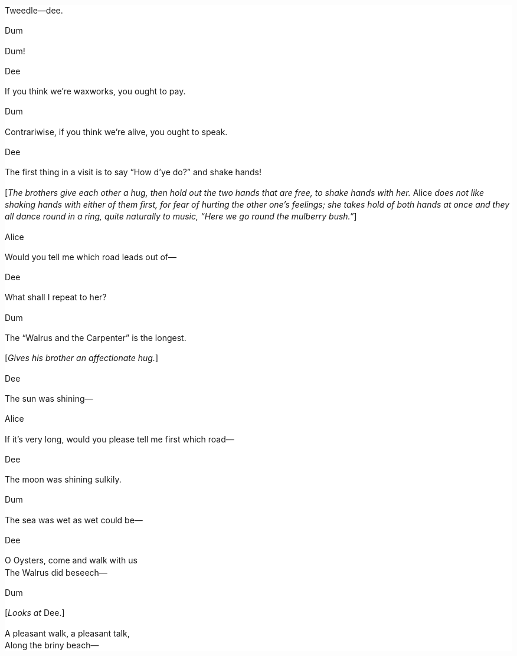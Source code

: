 Tweedle—dee.

Dum

Dum!

Dee

If you think we’re waxworks, you ought to pay.

Dum

Contrariwise, if you think we’re alive, you ought to speak.

Dee

The first thing in a visit is to say “How d’ye do?” and shake hands!

\[_The brothers give each other a hug, then hold out the two hands that are free, to shake hands with her._ Alice _does not like shaking hands with either of them first, for fear of hurting the other one’s feelings; she takes hold of both hands at once and they all dance round in a ring, quite naturally to music, “Here we go round the mulberry bush.”_\]

Alice

Would you tell me which road leads out of—

Dee

What shall I repeat to her?

Dum

The “Walrus and the Carpenter” is the longest.

\[_Gives his brother an affectionate hug._\]

Dee

The sun was shining—

Alice

If it’s very long, would you please tell me first which road—

Dee

The moon was shining sulkily.

Dum

The sea was wet as wet could be—

Dee

O Oysters, come and walk with us  
The Walrus did beseech—

Dum

\[_Looks at_ Dee.\]

A pleasant walk, a pleasant talk,  
Along the briny beach—
